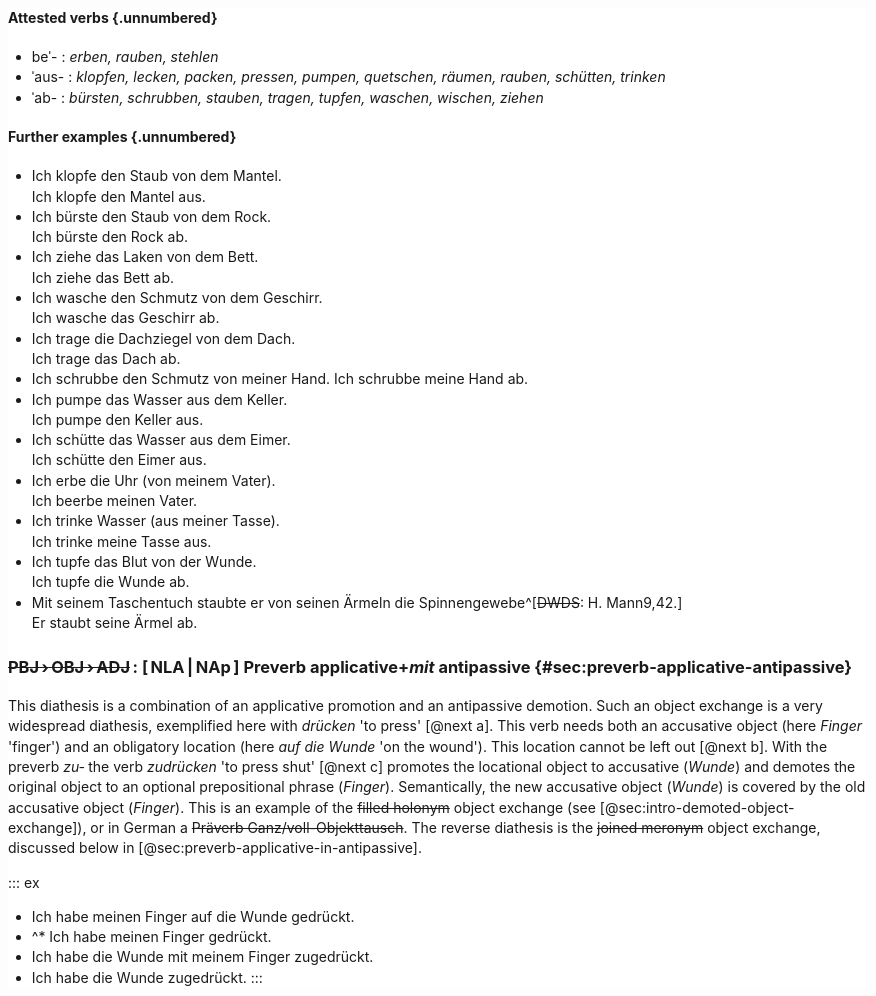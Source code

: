 #### Attested verbs {.unnumbered}

- beˈ-  : *erben, rauben, stehlen*
- ˈaus- : *klopfen, lecken, packen, pressen, pumpen, quetschen, räumen, rauben, schütten, trinken*
- ˈab-  : *bürsten, schrubben, stauben, tragen, tupfen, waschen, wischen, ziehen*

#### Further examples {.unnumbered}

- Ich klopfe den Staub von dem Mantel. \
  Ich klopfe den Mantel aus.
- Ich bürste den Staub von dem Rock. \
  Ich bürste den Rock ab.
- Ich ziehe das Laken von dem Bett. \
  Ich ziehe das Bett ab.
- Ich wasche den Schmutz von dem Geschirr. \
  Ich wasche das Geschirr ab.
- Ich trage die Dachziegel von dem Dach. \
  Ich trage das Dach ab.
- Ich schrubbe den Schmutz von meiner Hand.
  Ich schrubbe meine Hand ab.
- Ich pumpe das Wasser aus dem Keller. \
  Ich pumpe den Keller aus.
- Ich schütte das Wasser aus dem Eimer. \
  Ich schütte den Eimer aus.
- Ich erbe die Uhr (von meinem Vater). \
  Ich beerbe meinen Vater.
- Ich trinke Wasser (aus meiner Tasse). \
  Ich trinke meine Tasse aus.
- Ich tupfe das Blut von der Wunde. \
  Ich tupfe die Wunde ab.
- Mit seinem Taschentuch staubte er von seinen Ärmeln die Spinnengewebe^[~~DWDS~~: H. Mann9,42.] \
  Er staubt seine Ärmel ab.

### ~~PBJ › OBJ › ADJ~~ : [ NLA | NAp ] Preverb applicative+*mit* antipassive {#sec:preverb-applicative-antipassive}

This diathesis is a combination of an applicative promotion and an antipassive demotion. Such an object exchange is a very widespread diathesis, exemplified here with *drücken* 'to press' [@next a]. This verb needs both an accusative object (here *Finger* 'finger') and an obligatory location (here *auf die Wunde* 'on the wound'). This location cannot be left out [@next b]. With the preverb *zu‑* the verb *zudrücken* 'to press shut' [@next c] promotes the locational object to accusative (*Wunde*) and demotes the original object to an optional prepositional phrase (*Finger*). Semantically, the new accusative object (*Wunde*) is covered by the old accusative object (*Finger*). This is an example of the ~~filled holonym~~ object exchange (see [@sec:intro-demoted-object-exchange]), or in German a ~~Präverb Ganz/voll-Objekttausch~~. The reverse diathesis is the ~~joined meronym~~ object exchange, discussed below in [@sec:preverb-applicative-in-antipassive].

::: ex
- Ich habe meinen Finger auf die Wunde gedrückt.
- ^* Ich habe meinen Finger gedrückt.
- Ich habe die Wunde mit meinem Finger zugedrückt.
- Ich habe die Wunde zugedrückt.
:::
